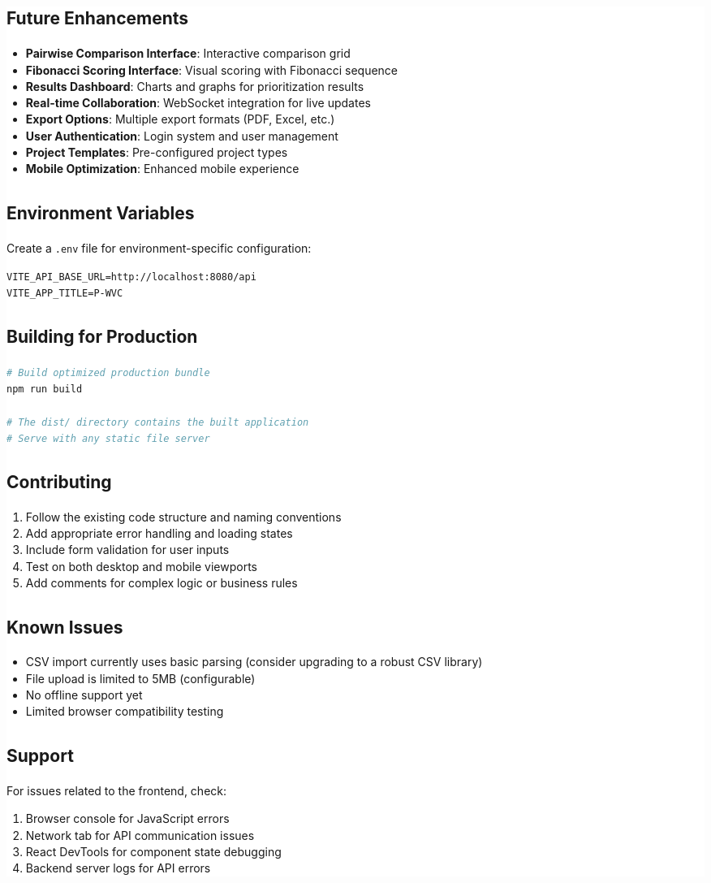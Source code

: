 ## Future Enhancements

- **Pairwise Comparison Interface**: Interactive comparison grid
- **Fibonacci Scoring Interface**: Visual scoring with Fibonacci sequence
- **Results Dashboard**: Charts and graphs for prioritization results
- **Real-time Collaboration**: WebSocket integration for live updates
- **Export Options**: Multiple export formats (PDF, Excel, etc.)
- **User Authentication**: Login system and user management
- **Project Templates**: Pre-configured project types
- **Mobile Optimization**: Enhanced mobile experience

## Environment Variables

Create a `.env` file for environment-specific configuration:

```env
VITE_API_BASE_URL=http://localhost:8080/api
VITE_APP_TITLE=P-WVC
```

## Building for Production

```bash
# Build optimized production bundle
npm run build

# The dist/ directory contains the built application
# Serve with any static file server
```

## Contributing

1. Follow the existing code structure and naming conventions
2. Add appropriate error handling and loading states
3. Include form validation for user inputs
4. Test on both desktop and mobile viewports
5. Add comments for complex logic or business rules

## Known Issues

- CSV import currently uses basic parsing (consider upgrading to a robust CSV library)
- File upload is limited to 5MB (configurable)
- No offline support yet
- Limited browser compatibility testing

## Support

For issues related to the frontend, check:

1. Browser console for JavaScript errors
2. Network tab for API communication issues
3. React DevTools for component state debugging
4. Backend server logs for API errors
